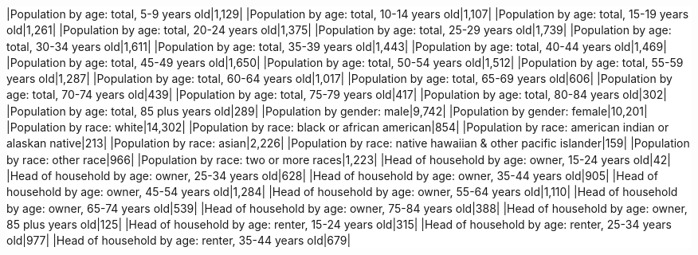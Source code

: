 |Population by age: total, 5-9 years old|1,129|
|Population by age: total, 10-14 years old|1,107|
|Population by age: total, 15-19 years old|1,261|
|Population by age: total, 20-24 years old|1,375|
|Population by age: total, 25-29 years old|1,739|
|Population by age: total, 30-34 years old|1,611|
|Population by age: total, 35-39 years old|1,443|
|Population by age: total, 40-44 years old|1,469|
|Population by age: total, 45-49 years old|1,650|
|Population by age: total, 50-54 years old|1,512|
|Population by age: total, 55-59 years old|1,287|
|Population by age: total, 60-64 years old|1,017|
|Population by age: total, 65-69 years old|606|
|Population by age: total, 70-74 years old|439|
|Population by age: total, 75-79 years old|417|
|Population by age: total, 80-84 years old|302|
|Population by age: total, 85 plus years old|289|
|Population by gender: male|9,742|
|Population by gender: female|10,201|
|Population by race: white|14,302|
|Population by race: black or african american|854|
|Population by race: american indian or alaskan native|213|
|Population by race: asian|2,226|
|Population by race: native hawaiian & other pacific islander|159|
|Population by race: other race|966|
|Population by race: two or more races|1,223|
|Head of household by age: owner, 15-24 years old|42|
|Head of household by age: owner, 25-34 years old|628|
|Head of household by age: owner, 35-44 years old|905|
|Head of household by age: owner, 45-54 years old|1,284|
|Head of household by age: owner, 55-64 years old|1,110|
|Head of household by age: owner, 65-74 years old|539|
|Head of household by age: owner, 75-84 years old|388|
|Head of household by age: owner, 85 plus years old|125|
|Head of household by age: renter, 15-24 years old|315|
|Head of household by age: renter, 25-34 years old|977|
|Head of household by age: renter, 35-44 years old|679|